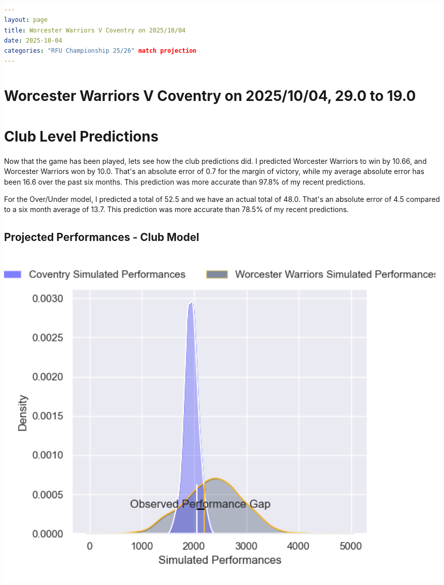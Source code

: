 ```yaml
---  
layout: page  
title: Worcester Warriors V Coventry on 2025/10/04  
date: 2025-10-04  
categories: "RFU Championship 25/26" match projection  
---
```

# Worcester Warriors V Coventry on 2025/10/04, 29.0 to 19.0

# Club Level Predictions


Now that the game has been played, lets see how the club predictions did. I predicted Worcester Warriors to win by 10.66, and Worcester Warriors won by 10.0. That's an absolute error of 0.7 for the margin of victory, while my average absolute error has been 16.6 over the past six months. This prediction was more accurate than 97.8% of my recent predictions.

For the Over/Under model, I predicted a total of 52.5 and we have an actual total of 48.0. That's an absolute error of 4.5 compared to a six month average of 13.7. This prediction was more accurate than 78.5% of my recent predictions.
## Projected Performances - Club Model


<p float="left">
<img src="../comp_files/plots/2025-10-04-WorcesterWarriors_V_Coventry_performances.png" width="99%" />
</p>
